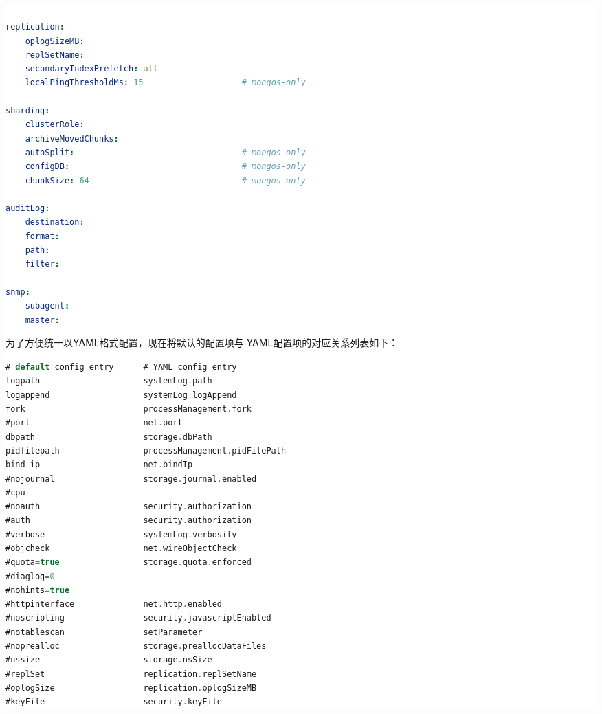 ```yaml

replication:
    oplogSizeMB:
    replSetName:
    secondaryIndexPrefetch: all
    localPingThresholdMs: 15                    # mongos-only

sharding:
    clusterRole:
    archiveMovedChunks:
    autoSplit:                                  # mongos-only
    configDB:                                   # mongos-only
    chunkSize: 64                               # mongos-only

auditLog:
    destination: 
    format:
    path:
    filter:

snmp:
    subagent:
    master:
```

为了方便统一以YAML格式配置，现在将默认的配置项与 YAML配置项的对应关系列表如下：

```groovy
# default config entry      # YAML config entry
logpath                     systemLog.path
logappend                   systemLog.logAppend
fork                        processManagement.fork
#port                       net.port
dbpath                      storage.dbPath
pidfilepath                 processManagement.pidFilePath
bind_ip                     net.bindIp
#nojournal                  storage.journal.enabled
#cpu
#noauth                     security.authorization
#auth                       security.authorization
#verbose                    systemLog.verbosity
#objcheck                   net.wireObjectCheck
#quota=true                 storage.quota.enforced
#diaglog=0
#nohints=true
#httpinterface              net.http.enabled
#noscripting                security.javascriptEnabled
#notablescan                setParameter
#noprealloc                 storage.preallocDataFiles
#nssize                     storage.nsSize
#replSet                    replication.replSetName
#oplogSize                  replication.oplogSizeMB
#keyFile                    security.keyFile

```
